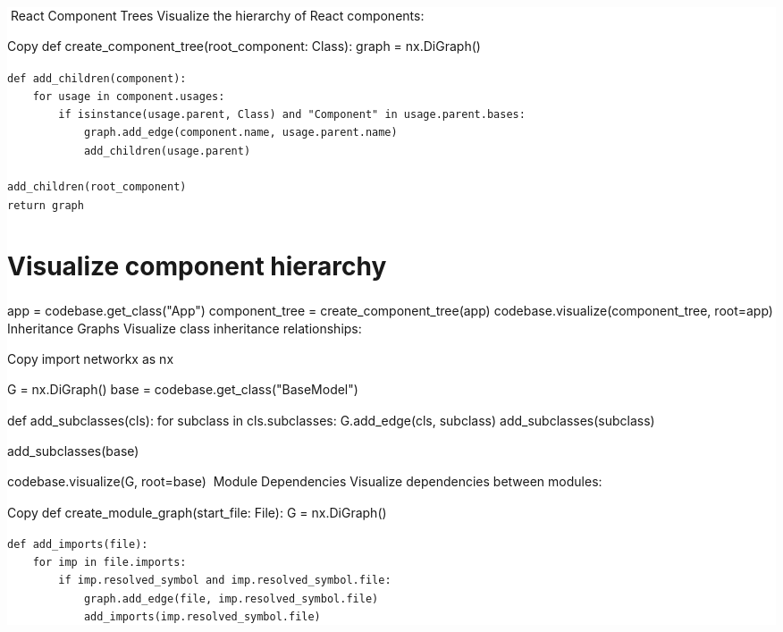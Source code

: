 ​
React Component Trees
Visualize the hierarchy of React components:


Copy
def create_component_tree(root_component: Class):
    graph = nx.DiGraph()

    def add_children(component):
        for usage in component.usages:
            if isinstance(usage.parent, Class) and "Component" in usage.parent.bases:
                graph.add_edge(component.name, usage.parent.name)
                add_children(usage.parent)

    add_children(root_component)
    return graph

# Visualize component hierarchy
app = codebase.get_class("App")
component_tree = create_component_tree(app)
codebase.visualize(component_tree, root=app)
​
Inheritance Graphs
Visualize class inheritance relationships:


Copy
import networkx as nx

G = nx.DiGraph()
base = codebase.get_class("BaseModel")

def add_subclasses(cls):
    for subclass in cls.subclasses:
        G.add_edge(cls, subclass)
        add_subclasses(subclass)

add_subclasses(base)

codebase.visualize(G, root=base)
​
Module Dependencies
Visualize dependencies between modules:


Copy
def create_module_graph(start_file: File):
    G = nx.DiGraph()

    def add_imports(file):
        for imp in file.imports:
            if imp.resolved_symbol and imp.resolved_symbol.file:
                graph.add_edge(file, imp.resolved_symbol.file)
                add_imports(imp.resolved_symbol.file)
